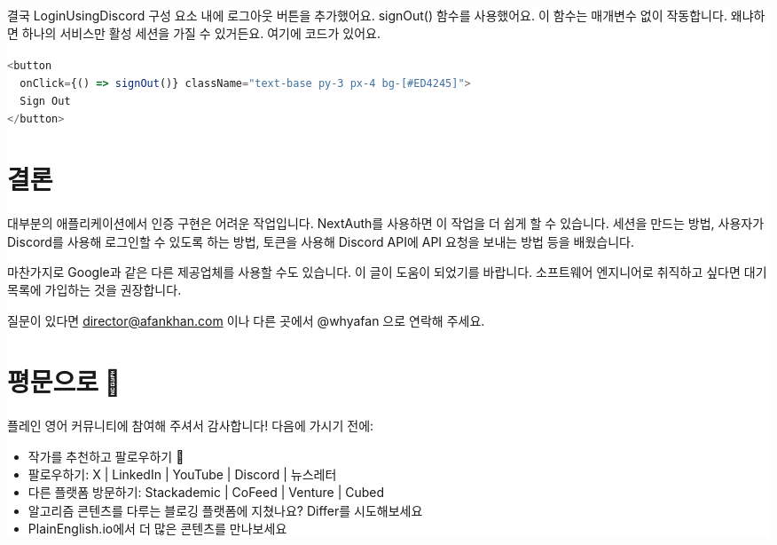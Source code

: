 결국 LoginUsingDiscord 구성 요소 내에 로그아웃 버튼을 추가했어요. signOut() 함수를 사용했어요. 이 함수는 매개변수 없이 작동합니다. 왜냐하면 하나의 서비스만 활성 세션을 가질 수 있거든요. 여기에 코드가 있어요.

```js
<button
  onClick={() => signOut()} className="text-base py-3 px-4 bg-[#ED4245]">
  Sign Out
</button>
```

# 결론



대부분의 애플리케이션에서 인증 구현은 어려운 작업입니다. NextAuth를 사용하면 이 작업을 더 쉽게 할 수 있습니다. 세션을 만드는 방법, 사용자가 Discord를 사용해 로그인할 수 있도록 하는 방법, 토큰을 사용해 Discord API에 API 요청을 보내는 방법 등을 배웠습니다.

마찬가지로 Google과 같은 다른 제공업체를 사용할 수도 있습니다. 이 글이 도움이 되었기를 바랍니다. 소프트웨어 엔지니어로 취직하고 싶다면 대기 목록에 가입하는 것을 권장합니다.

질문이 있다면 director@afankhan.com 이나 다른 곳에서 @whyafan 으로 연락해 주세요.

# 평문으로 🚀



플레인 영어 커뮤니티에 참여해 주셔서 감사합니다! 다음에 가시기 전에:

- 작가를 추천하고 팔로우하기 ️👏️️
- 팔로우하기: X | LinkedIn | YouTube | Discord | 뉴스레터
- 다른 플랫폼 방문하기: Stackademic | CoFeed | Venture | Cubed
- 알고리즘 콘텐츠를 다루는 블로깅 플랫폼에 지쳤나요? Differ를 시도해보세요
- PlainEnglish.io에서 더 많은 콘텐츠를 만나보세요
